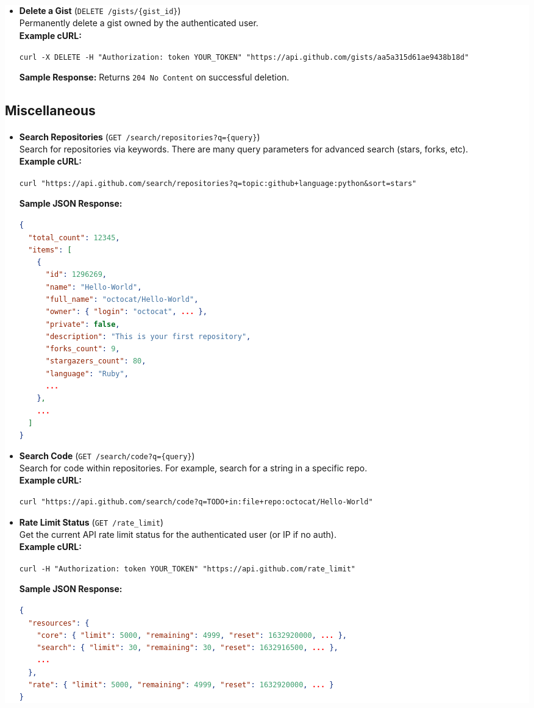 - **Delete a Gist** (`DELETE /gists/{gist_id}`)  
    Permanently delete a gist owned by the authenticated user.  
    **Example cURL:**  
    ```shell
    curl -X DELETE -H "Authorization: token YOUR_TOKEN" "https://api.github.com/gists/aa5a315d61ae9438b18d"
    ```  
    **Sample Response:** Returns `204 No Content` on successful deletion.

## Miscellaneous
- **Search Repositories** (`GET /search/repositories?q={query}`)  
    Search for repositories via keywords. There are many query parameters for advanced search (stars, forks, etc).  
    **Example cURL:**  
    ```shell
    curl "https://api.github.com/search/repositories?q=topic:github+language:python&sort=stars"
    ```  
    **Sample JSON Response:**  
    ```json
    {
      "total_count": 12345,
      "items": [
        {
          "id": 1296269,
          "name": "Hello-World",
          "full_name": "octocat/Hello-World",
          "owner": { "login": "octocat", ... },
          "private": false,
          "description": "This is your first repository",
          "forks_count": 9,
          "stargazers_count": 80,
          "language": "Ruby",
          ...
        },
        ...
      ]
    }
    ```

- **Search Code** (`GET /search/code?q={query}`)  
    Search for code within repositories. For example, search for a string in a specific repo.  
    **Example cURL:**  
    ```shell
    curl "https://api.github.com/search/code?q=TODO+in:file+repo:octocat/Hello-World"
    ```

- **Rate Limit Status** (`GET /rate_limit`)  
    Get the current API rate limit status for the authenticated user (or IP if no auth).  
    **Example cURL:**  
    ```shell
    curl -H "Authorization: token YOUR_TOKEN" "https://api.github.com/rate_limit"
    ```  
    **Sample JSON Response:**  
    ```json
    {
      "resources": {
        "core": { "limit": 5000, "remaining": 4999, "reset": 1632920000, ... },
        "search": { "limit": 30, "remaining": 30, "reset": 1632916500, ... },
        ...
      },
      "rate": { "limit": 5000, "remaining": 4999, "reset": 1632920000, ... }
    }
    ```
